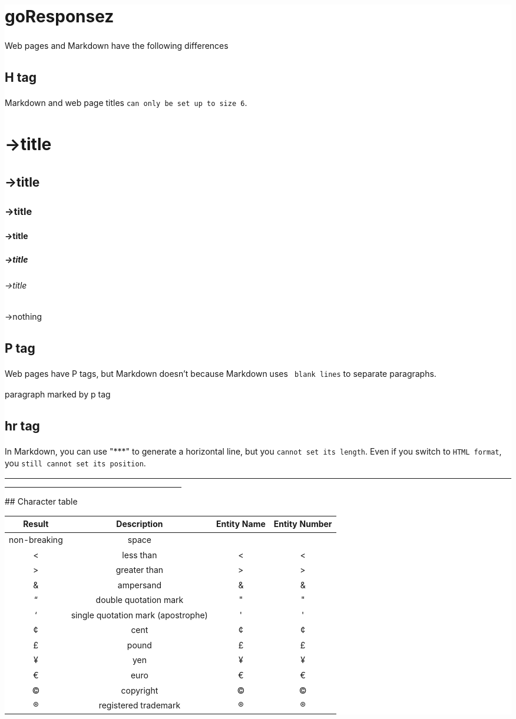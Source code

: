 # goResponsez

Web pages and Markdown have the following differences

## H tag

Markdown and web page titles `can only be set up to size 6`.

<H1> ->title </H1>

<H2> ->title </H2>

<H3> ->title </H3>

<H4> ->title </H4>

<H5> ->title </H5>

<H6> ->title </H6>

<H7> ->nothing </H7>

## P tag

Web pages have P tags, but Markdown doesn’t because Markdown uses ` blank lines` to separate paragraphs.

<p> paragraph marked by p tag </p>

## hr tag

In Markdown, you can use "***" to generate a horizontal line, but you `cannot set its length`.
Even if you switch to `HTML format`, you `still cannot set its position`.

***

<hr width="300PX" align="right">
## Character table

|    Result    |            Description             | Entity Name | Entity Number |
| :----------: | :--------------------------------: | :---------: | :-----------: |
| non-breaking |               space                |   &nbsp;    |    &#160;     |
|      <       |             less than              |    &lt;     |     &#60;     |
|      >       |            greater than            |    &gt;     |     &#62;     |
|      &       |             ampersand              |    &amp;    |     &#38;     |
|      “       |       double quotation mark        |   &quot;    |     &#34;     |
|      ‘       | single quotation mark (apostrophe) |   &apos;    |     &#39;     |
|      ¢       |                cent                |   &cent;    |    &#162;     |
|      £       |               pound                |   &pound;   |    &#163;     |
|      ¥       |                yen                 |    &yen;    |    &#165;     |
|      €       |                euro                |   &euro;    |    &#8364;    |
|      ©       |             copyright              |   &copy;    |    &#169;     |
|      ®       |        registered trademark        |    &reg;    |    &#174;     |
